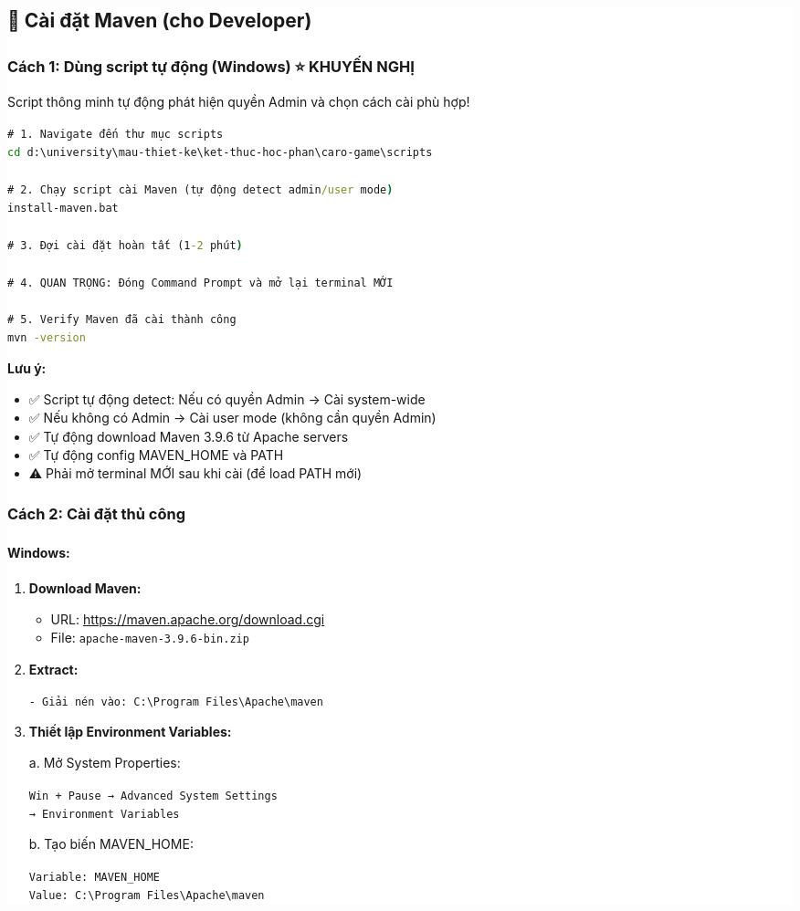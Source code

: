 
## 🔧 Cài đặt Maven (cho Developer)

### Cách 1: Dùng script tự động (Windows) ⭐ KHUYẾN NGHỊ

Script thông minh tự động phát hiện quyền Admin và chọn cách cài phù hợp!

```cmd
# 1. Navigate đến thư mục scripts
cd d:\university\mau-thiet-ke\ket-thuc-hoc-phan\caro-game\scripts

# 2. Chạy script cài Maven (tự động detect admin/user mode)
install-maven.bat

# 3. Đợi cài đặt hoàn tất (1-2 phút)

# 4. QUAN TRỌNG: Đóng Command Prompt và mở lại terminal MỚI

# 5. Verify Maven đã cài thành công
mvn -version
```

**Lưu ý:**
- ✅ Script tự động detect: Nếu có quyền Admin → Cài system-wide
- ✅ Nếu không có Admin → Cài user mode (không cần quyền Admin)
- ✅ Tự động download Maven 3.9.6 từ Apache servers
- ✅ Tự động config MAVEN_HOME và PATH
- ⚠️ Phải mở terminal MỚI sau khi cài (để load PATH mới)

### Cách 2: Cài đặt thủ công

#### Windows:

1. **Download Maven:**
   - URL: https://maven.apache.org/download.cgi
   - File: `apache-maven-3.9.6-bin.zip`

2. **Extract:**
   ```
   - Giải nén vào: C:\Program Files\Apache\maven
   ```

3. **Thiết lập Environment Variables:**
   
   a. Mở System Properties:
   ```
   Win + Pause → Advanced System Settings
   → Environment Variables
   ```
   
   b. Tạo biến MAVEN_HOME:
   ```
   Variable: MAVEN_HOME
   Value: C:\Program Files\Apache\maven
   ```
   